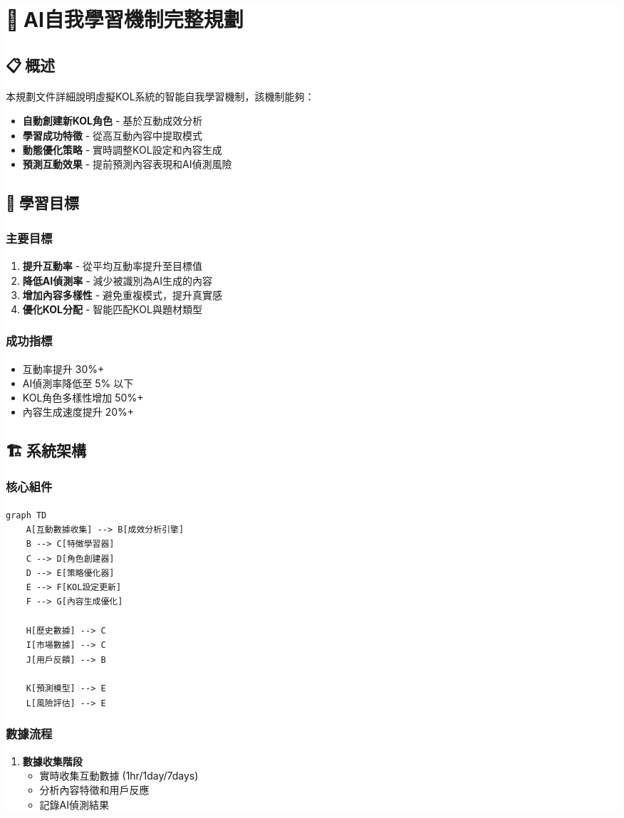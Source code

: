 # 🧠 AI自我學習機制完整規劃

## 📋 概述

本規劃文件詳細說明虛擬KOL系統的智能自我學習機制，該機制能夠：
- **自動創建新KOL角色** - 基於互動成效分析
- **學習成功特徵** - 從高互動內容中提取模式
- **動態優化策略** - 實時調整KOL設定和內容生成
- **預測互動效果** - 提前預測內容表現和AI偵測風險

## 🎯 學習目標

### 主要目標
1. **提升互動率** - 從平均互動率提升至目標值
2. **降低AI偵測率** - 減少被識別為AI生成的內容
3. **增加內容多樣性** - 避免重複模式，提升真實感
4. **優化KOL分配** - 智能匹配KOL與題材類型

### 成功指標
- 互動率提升 30%+
- AI偵測率降低至 5% 以下
- KOL角色多樣性增加 50%+
- 內容生成速度提升 20%+

## 🏗️ 系統架構

### 核心組件

```mermaid
graph TD
    A[互動數據收集] --> B[成效分析引擎]
    B --> C[特徵學習器]
    C --> D[角色創建器]
    D --> E[策略優化器]
    E --> F[KOL設定更新]
    F --> G[內容生成優化]
    
    H[歷史數據] --> C
    I[市場數據] --> C
    J[用戶反饋] --> B
    
    K[預測模型] --> E
    L[風險評估] --> E
```

### 數據流程

1. **數據收集階段**
   - 實時收集互動數據 (1hr/1day/7days)
   - 分析內容特徵和用戶反應
   - 記錄AI偵測結果
